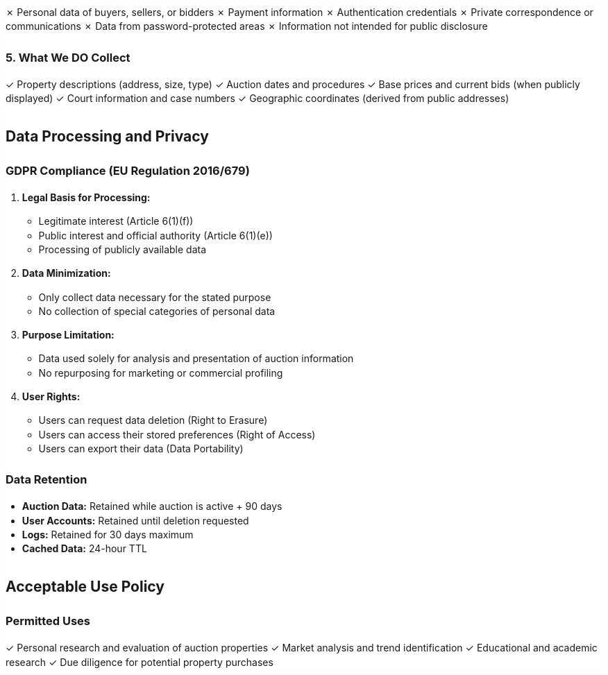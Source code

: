 ✗ Personal data of buyers, sellers, or bidders
✗ Payment information
✗ Authentication credentials
✗ Private correspondence or communications
✗ Data from password-protected areas
✗ Information not intended for public disclosure

### 5. What We DO Collect

✓ Property descriptions (address, size, type)
✓ Auction dates and procedures
✓ Base prices and current bids (when publicly displayed)
✓ Court information and case numbers
✓ Geographic coordinates (derived from public addresses)

## Data Processing and Privacy

### GDPR Compliance (EU Regulation 2016/679)

1. **Legal Basis for Processing:**
   - Legitimate interest (Article 6(1)(f))
   - Public interest and official authority (Article 6(1)(e))
   - Processing of publicly available data

2. **Data Minimization:**
   - Only collect data necessary for the stated purpose
   - No collection of special categories of personal data

3. **Purpose Limitation:**
   - Data used solely for analysis and presentation of auction information
   - No repurposing for marketing or commercial profiling

4. **User Rights:**
   - Users can request data deletion (Right to Erasure)
   - Users can access their stored preferences (Right of Access)
   - Users can export their data (Data Portability)

### Data Retention

- **Auction Data:** Retained while auction is active + 90 days
- **User Accounts:** Retained until deletion requested
- **Logs:** Retained for 30 days maximum
- **Cached Data:** 24-hour TTL

## Acceptable Use Policy

### Permitted Uses

✓ Personal research and evaluation of auction properties
✓ Market analysis and trend identification
✓ Educational and academic research
✓ Due diligence for potential property purchases
